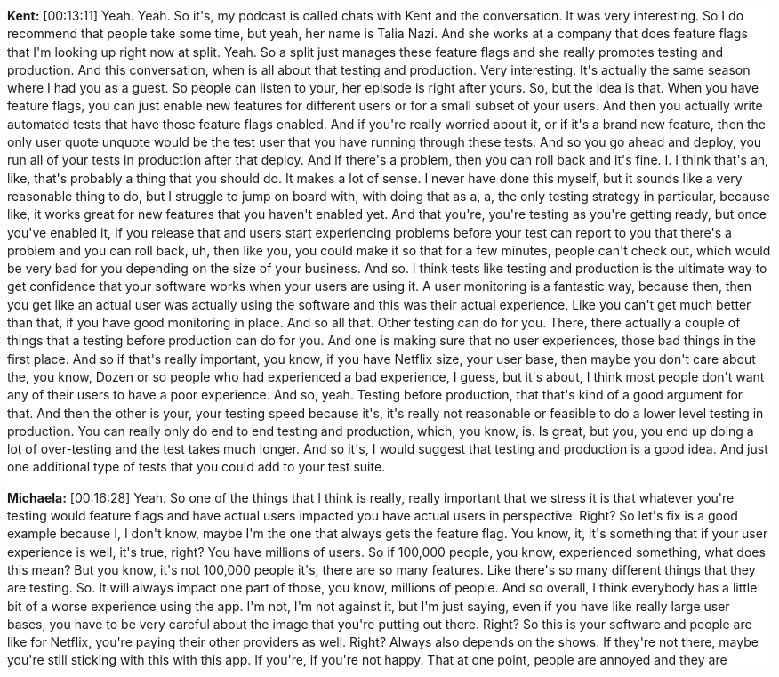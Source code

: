 **Kent:** [00:13:11] Yeah. Yeah. So it's, my podcast is called chats with Kent 
and the conversation. It was very interesting. So I do recommend that people 
take some time, but yeah, her name is Talia Nazi. And she works at a company 
that does feature flags that I'm looking up right now at split.
Yeah. So a split just manages these feature flags and she really promotes 
testing and production. And this conversation, when is all about that testing 
and production. Very interesting. It's actually the same season where I had you 
as a guest. So people can listen to your, her episode is right after yours.
So, but the idea is that. When you have feature flags, you can just enable new 
features for different users or for a small subset of your users. And then you 
actually write automated tests that have those feature flags enabled. And if 
you're really worried about it, or if it's a brand new feature, then the only 
user quote unquote would be the test user that you have running through these 
tests.
And so you go ahead and deploy, you run all of your tests in production after 
that deploy. And if there's a problem, then you can roll back and it's fine. I. 
I think that's an, like, that's probably a thing that you should do. It makes a 
lot of sense. I never have done this myself, but it sounds like a very 
reasonable thing to do, but I struggle to jump on board with, with doing that as 
a, a, the only testing strategy in particular, because like, it works great for 
new features that you haven't enabled yet.
And that you're, you're testing as you're getting ready, but once you've enabled 
it, If you release that and users start experiencing problems before your test 
can report to you that there's a problem and you can roll back, uh, then like 
you, you could make it so that for a few minutes, people can't check out, which 
would be very bad for you depending on the size of your business.
And so. I think tests like testing and production is the ultimate way to get 
confidence that your software works when your users are using it. A user 
monitoring is a fantastic way, because then, then you get like an actual user 
was actually using the software and this was their actual experience. Like you 
can't get much better than that, if you have good monitoring in place.
And so all that. Other testing can do for you. There, there actually a couple of 
things that a testing before production can do for you. And one is making sure 
that no user experiences, those bad things in the first place. And so if that's 
really important, you know, if you have Netflix size, your user base, then maybe 
you don't care about the, you know, Dozen or so people who had experienced a bad 
experience, I guess, but it's about, I think most people don't want any of their 
users to have a poor experience.
And so, yeah. Testing before production, that that's kind of a good argument for 
that. And then the other is your, your testing speed because it's, it's really 
not reasonable or feasible to do a lower level testing in production. You can 
really only do end to end testing and production, which, you know, is.
Is great, but you, you end up doing a lot of over-testing and the test takes 
much longer. And so it's, I would suggest that testing and production is a good 
idea. And just one additional type of tests that you could add to your test 
suite. 

**Michaela:** [00:16:28] Yeah. So one of the things that I think is really, 
really important that we stress it is that whatever you're testing would feature 
flags and have actual users impacted you have actual users in perspective.
Right? So let's fix is a good example because I, I don't know, maybe I'm the one 
that always gets the feature flag. You know, it, it's something that if your 
user experience is well, it's true, right? You have millions of users. So if 
100,000 people, you know, experienced something, what does this mean? But you 
know, it's not 100,000 people it's, there are so many features.
Like there's so many different things that they are testing. So. It will always 
impact one part of those, you know, millions of people. And so overall, I think 
everybody has a little bit of a worse experience using the app. I'm not, I'm not 
against it, but I'm just saying, even if you have like really large user bases, 
you have to be very careful about the image that you're putting out there.
Right? So this is your software and people are like for Netflix, you're paying 
their other providers as well. Right? Always also depends on the shows. If 
they're not there, maybe you're still sticking with this with this app. If 
you're, if you're not happy. That at one point, people are annoyed and they are 
